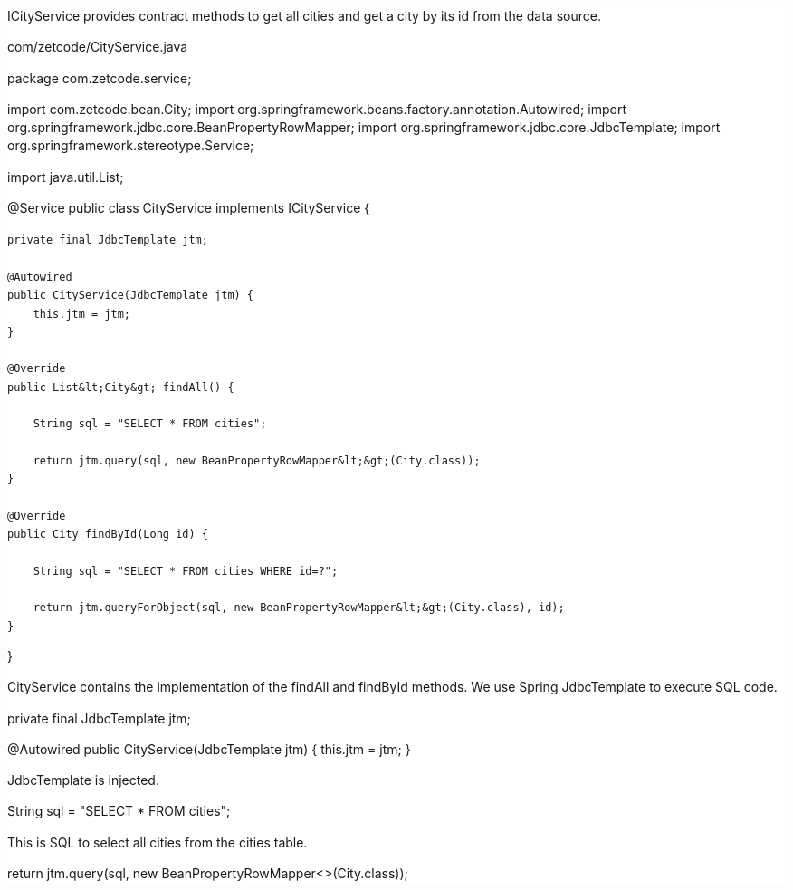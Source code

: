 ICityService provides contract methods to get all cities and get a
city by its id from the data source.

com/zetcode/CityService.java
  

package com.zetcode.service;

import com.zetcode.bean.City;
import org.springframework.beans.factory.annotation.Autowired;
import org.springframework.jdbc.core.BeanPropertyRowMapper;
import org.springframework.jdbc.core.JdbcTemplate;
import org.springframework.stereotype.Service;

import java.util.List;

@Service
public class CityService implements ICityService {

    private final JdbcTemplate jtm;

    @Autowired
    public CityService(JdbcTemplate jtm) {
        this.jtm = jtm;
    }

    @Override
    public List&lt;City&gt; findAll() {

        String sql = "SELECT * FROM cities";

        return jtm.query(sql, new BeanPropertyRowMapper&lt;&gt;(City.class));
    }

    @Override
    public City findById(Long id) {

        String sql = "SELECT * FROM cities WHERE id=?";

        return jtm.queryForObject(sql, new BeanPropertyRowMapper&lt;&gt;(City.class), id);
    }
}

CityService contains the implementation of the findAll
and findById methods. We use Spring JdbcTemplate to execute SQL
code.

private final JdbcTemplate jtm;

@Autowired
public CityService(JdbcTemplate jtm) {
    this.jtm = jtm;
}

JdbcTemplate is injected.

String sql = "SELECT * FROM cities";

This is SQL to select all cities from the cities table.

return jtm.query(sql, new BeanPropertyRowMapper&lt;&gt;(City.class));

